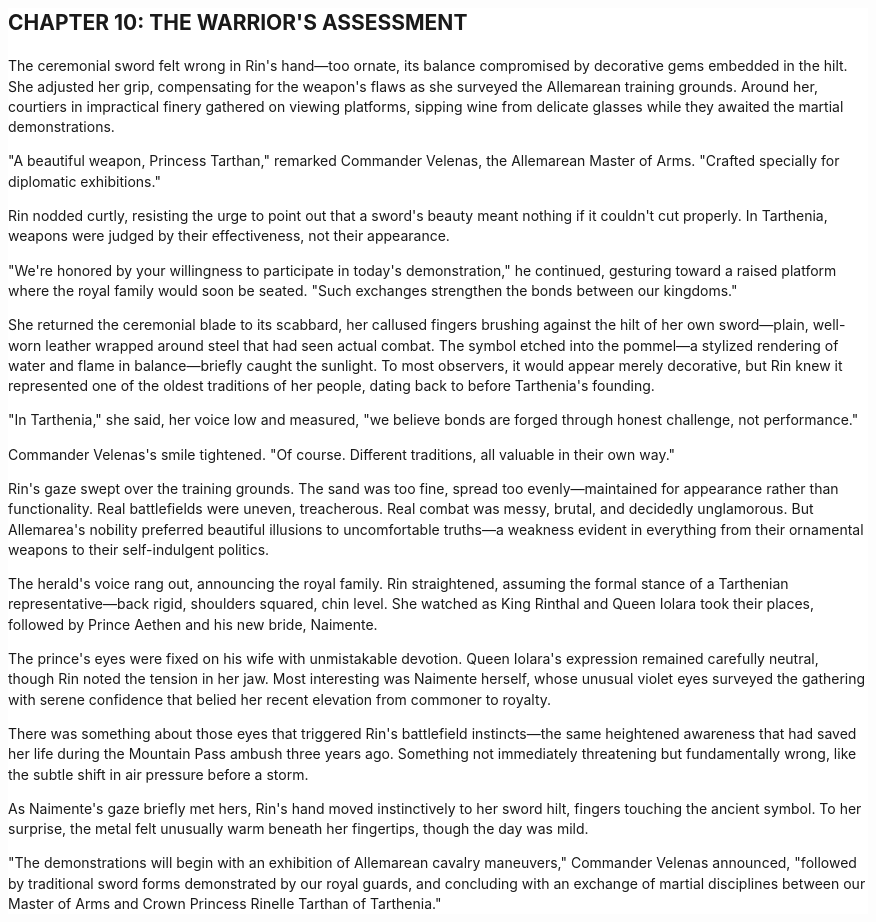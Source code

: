 ## CHAPTER 10: THE WARRIOR'S ASSESSMENT

The ceremonial sword felt wrong in Rin's hand—too ornate, its balance compromised by decorative gems embedded in the hilt. She adjusted her grip, compensating for the weapon's flaws as she surveyed the Allemarean training grounds. Around her, courtiers in impractical finery gathered on viewing platforms, sipping wine from delicate glasses while they awaited the martial demonstrations.

"A beautiful weapon, Princess Tarthan," remarked Commander Velenas, the Allemarean Master of Arms. "Crafted specially for diplomatic exhibitions."

Rin nodded curtly, resisting the urge to point out that a sword's beauty meant nothing if it couldn't cut properly. In Tarthenia, weapons were judged by their effectiveness, not their appearance.

"We're honored by your willingness to participate in today's demonstration," he continued, gesturing toward a raised platform where the royal family would soon be seated. "Such exchanges strengthen the bonds between our kingdoms."

She returned the ceremonial blade to its scabbard, her callused fingers brushing against the hilt of her own sword—plain, well-worn leather wrapped around steel that had seen actual combat. The symbol etched into the pommel—a stylized rendering of water and flame in balance—briefly caught the sunlight. To most observers, it would appear merely decorative, but Rin knew it represented one of the oldest traditions of her people, dating back to before Tarthenia's founding.

"In Tarthenia," she said, her voice low and measured, "we believe bonds are forged through honest challenge, not performance."

Commander Velenas's smile tightened. "Of course. Different traditions, all valuable in their own way."

Rin's gaze swept over the training grounds. The sand was too fine, spread too evenly—maintained for appearance rather than functionality. Real battlefields were uneven, treacherous. Real combat was messy, brutal, and decidedly unglamorous. But Allemarea's nobility preferred beautiful illusions to uncomfortable truths—a weakness evident in everything from their ornamental weapons to their self-indulgent politics.

The herald's voice rang out, announcing the royal family. Rin straightened, assuming the formal stance of a Tarthenian representative—back rigid, shoulders squared, chin level. She watched as King Rinthal and Queen Iolara took their places, followed by Prince Aethen and his new bride, Naimente.

The prince's eyes were fixed on his wife with unmistakable devotion. Queen Iolara's expression remained carefully neutral, though Rin noted the tension in her jaw. Most interesting was Naimente herself, whose unusual violet eyes surveyed the gathering with serene confidence that belied her recent elevation from commoner to royalty.

There was something about those eyes that triggered Rin's battlefield instincts—the same heightened awareness that had saved her life during the Mountain Pass ambush three years ago. Something not immediately threatening but fundamentally wrong, like the subtle shift in air pressure before a storm.

As Naimente's gaze briefly met hers, Rin's hand moved instinctively to her sword hilt, fingers touching the ancient symbol. To her surprise, the metal felt unusually warm beneath her fingertips, though the day was mild.

"The demonstrations will begin with an exhibition of Allemarean cavalry maneuvers," Commander Velenas announced, "followed by traditional sword forms demonstrated by our royal guards, and concluding with an exchange of martial disciplines between our Master of Arms and Crown Princess Rinelle Tarthan of Tarthenia."
